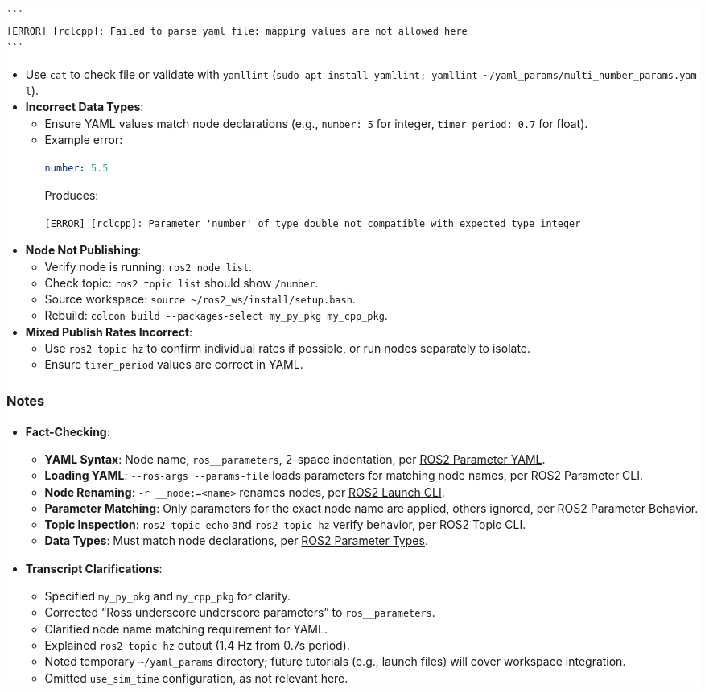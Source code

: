     ```
    [ERROR] [rclcpp]: Failed to parse yaml file: mapping values are not allowed here
    ```
  - Use `cat` to check file or validate with `yamllint` (`sudo apt install yamllint; yamllint ~/yaml_params/multi_number_params.yaml`).
- **Incorrect Data Types**:
  - Ensure YAML values match node declarations (e.g., `number: 5` for integer, `timer_period: 0.7` for float).
  - Example error:
    ```yaml
    number: 5.5
    ```
    Produces:
    ```
    [ERROR] [rclcpp]: Parameter 'number' of type double not compatible with expected type integer
    ```
- **Node Not Publishing**:
  - Verify node is running: `ros2 node list`.
  - Check topic: `ros2 topic list` should show `/number`.
  - Source workspace: `source ~/ros2_ws/install/setup.bash`.
  - Rebuild: `colcon build --packages-select my_py_pkg my_cpp_pkg`.
- **Mixed Publish Rates Incorrect**:
  - Use `ros2 topic hz` to confirm individual rates if possible, or run nodes separately to isolate.
  - Ensure `timer_period` values are correct in YAML.

### Notes

- **Fact-Checking**:
  - **YAML Syntax**: Node name, `ros__parameters`, 2-space indentation, per [ROS2 Parameter YAML](https://docs.ros.org/en/jazzy/Tutorials/Beginner-CLI-Tools/Configuring-ROS2-Environment.html#use-a-yaml-file-to-configure-parameters).
  - **Loading YAML**: `--ros-args --params-file` loads parameters for matching node names, per [ROS2 Parameter CLI](https://docs.ros.org/en/jazzy/Tutorials/Beginner-CLI-Tools/Understanding-ROS2-Parameters.html).
  - **Node Renaming**: `-r __node:=<name>` renames nodes, per [ROS2 Launch CLI](https://docs.ros.org/en/jazzy/Tutorials/Intermediate/Launch/Launch-Main.html).
  - **Parameter Matching**: Only parameters for the exact node name are applied, others ignored, per [ROS2 Parameter Behavior](https://docs.ros.org/en/jazzy/Concepts/About-ROS-2-Parameters.html).
  - **Topic Inspection**: `ros2 topic echo` and `ros2 topic hz` verify behavior, per [ROS2 Topic CLI](https://docs.ros.org/en/jazzy/Tutorials/Beginner-CLI-Tools/Understanding-ROS2-Topics.html).
  - **Data Types**: Must match node declarations, per [ROS2 Parameter Types](https://docs.ros.org/en/jazzy/Tutorials/Advanced/Parameters/Parameter-Types.html).

- **Transcript Clarifications**:
  - Specified `my_py_pkg` and `my_cpp_pkg` for clarity.
  - Corrected “Ross underscore underscore parameters” to `ros__parameters`.
  - Clarified node name matching requirement for YAML.
  - Explained `ros2 topic hz` output (1.4 Hz from 0.7s period).
  - Noted temporary `~/yaml_params` directory; future tutorials (e.g., launch files) will cover workspace integration.
  - Omitted `use_sim_time` configuration, as not relevant here.

